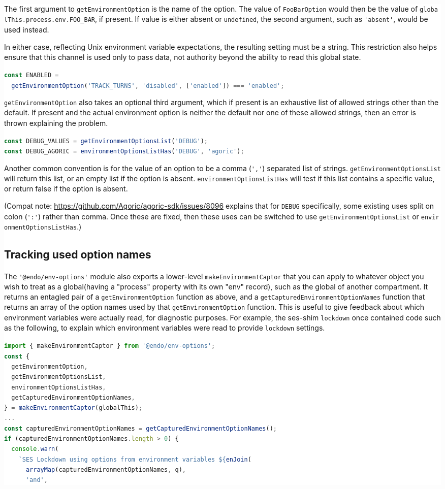 The first argument to `getEnvironmentOption` is the name of the option.
The value of `FooBarOption` would then be the value of
`globalThis.process.env.FOO_BAR`, if present.
If value is either absent or `undefined`, the second argument,
such as `'absent'`, would be used instead.

In either case, reflecting Unix environment variable expectations,
the resulting setting must be a string.
This restriction also helps ensure that this channel is used only to pass data,
not authority beyond the ability to read this global state.

```js
const ENABLED =
  getEnvironmentOption('TRACK_TURNS', 'disabled', ['enabled']) === 'enabled';
```

`getEnvironmentOption` also takes an optional third argument, which if present
is an exhaustive list of allowed strings other than the default. If present
and the actual environment option is neither the default nor one of these
allowed strings, then an error is thrown explaining the problem.

```js
const DEBUG_VALUES = getEnvironmentOptionsList('DEBUG');
const DEBUG_AGORIC = environmentOptionsListHas('DEBUG', 'agoric');
```

Another common convention is for the value of an option to be a
comma (`','`) separated list of strings. `getEnvironmentOptionsList` will
return this list, or an empty list if the option is absent.
`environmentOptionsListHas` will test if this list contains a specific
value, or return false if the option is absent.

(Compat note: https://github.com/Agoric/agoric-sdk/issues/8096 explains that
for `DEBUG` specifically, some existing uses split on colon (`':'`) rather
than comma. Once these are fixed, then these uses can be switched to use
`getEnvironmentOptionsList` or `environmentOptionsListHas`.)

## Tracking used option names

The `'@endo/env-options'` module also exports a lower-level
`makeEnvironmentCaptor` that you can apply to whatever object you wish to treat
as a global(having a "process" property with its own "env" record),
such as the global of another compartment. It returns an entagled
pair of a `getEnvironmentOption` function as above, and a
`getCapturedEnvironmentOptionNames` function that returns an array of
the option names used by that `getEnvironmentOption` function. This is
useful to give feedback about
which environment variables were actually read, for diagnostic purposes.
For example, the
ses-shim `lockdown` once contained code such as the following, to explain which
environment variables were read to provide `lockdown` settings.

```js
import { makeEnvironmentCaptor } from '@endo/env-options';
const {
  getEnvironmentOption,
  getEnvironmentOptionsList,
  environmentOptionsListHas,
  getCapturedEnvironmentOptionNames,
} = makeEnvironmentCaptor(globalThis);
...
const capturedEnvironmentOptionNames = getCapturedEnvironmentOptionNames();
if (capturedEnvironmentOptionNames.length > 0) {
  console.warn(
    `SES Lockdown using options from environment variables ${enJoin(
      arrayMap(capturedEnvironmentOptionNames, q),
      'and',
```

  [LavaMoat]: https://github.com/LavaMoat/lavamoat
  [Compartments]: ../ses/README.md#compartment
  [Policy Demo]: ./demo/policy/README.md
  [package entry points]: https://nodejs.org/api/esm.html#esm_package_entry_points
  [LavaMoat]: https://github.com/LavaMoat/lavamoat
  [Compartments]: ../ses/README.md#compartment
  [Policy Demo]: ./demo/policy/README.md
  [package entry points]: https://nodejs.org/api/esm.html#esm_package_entry_points
[deps-svg]: https://david-dm.org/Agoric/eventual-send.svg
[deps-url]: https://david-dm.org/Agoric/eventual-send
[dev-deps-svg]: https://david-dm.org/Agoric/eventual-send/dev-status.svg
[dev-deps-url]: https://david-dm.org/Agoric/eventual-send?type=dev
[license-image]: https://img.shields.io/badge/License-Apache%202.0-blue.svg
[license-url]: LICENSE
[circleci-svg]: https://circleci.com/gh/Agoric/nat.svg?style=svg
[circleci-url]: https://circleci.com/gh/Agoric/nat
[deps-svg]: https://david-dm.org/Agoric/Nat.svg
[deps-url]: https://david-dm.org/Agoric/Nat
[dev-deps-svg]: https://david-dm.org/Agoric/Nat/dev-status.svg
[dev-deps-url]: https://david-dm.org/Agoric/Nat?type=dev
[license-image]: https://img.shields.io/badge/License-Apache%202.0-blue.svg
[license-url]: LICENSE
[Netstrings]: https://cr.yp.to/proto/netstrings.txt